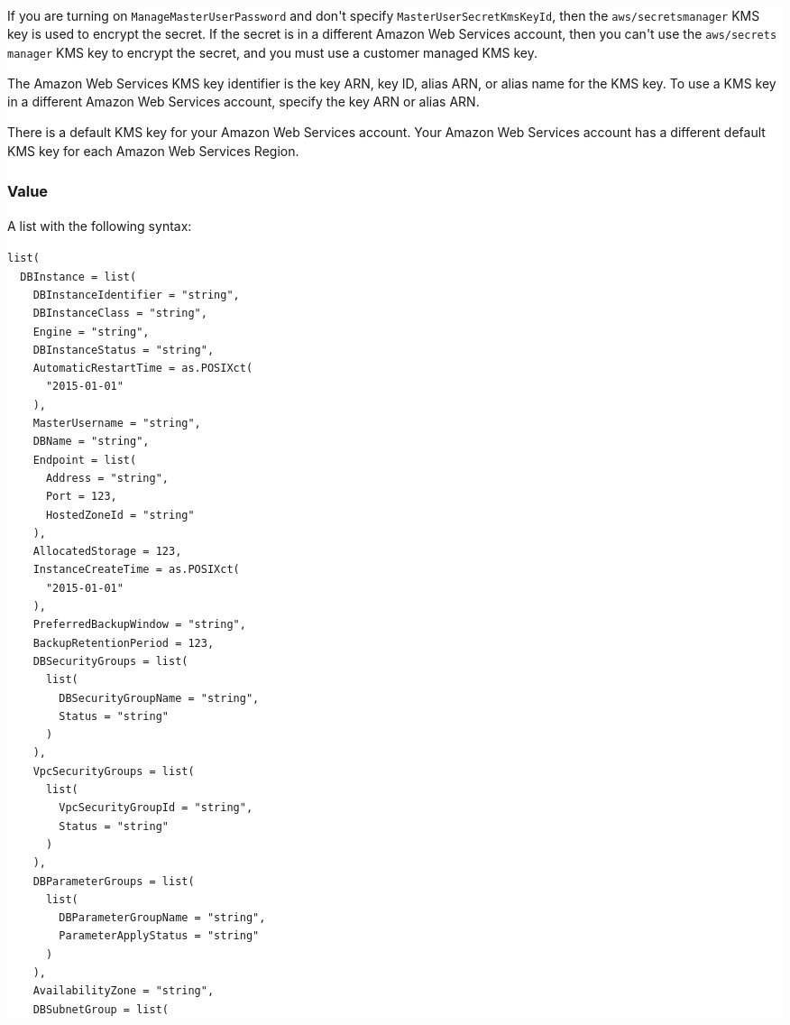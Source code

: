 <p>If you are turning on <code>ManageMasterUserPassword</code> and don't
specify <code>MasterUserSecretKmsKeyId</code>, then the
<code>aws/secretsmanager</code> KMS key is used to encrypt the secret.
If the secret is in a different Amazon Web Services account, then you
can't use the <code>aws/secretsmanager</code> KMS key to encrypt the
secret, and you must use a customer managed KMS key.</p></li>
</ul>
<p>The Amazon Web Services KMS key identifier is the key ARN, key ID,
alias ARN, or alias name for the KMS key. To use a KMS key in a
different Amazon Web Services account, specify the key ARN or alias
ARN.</p>
<p>There is a default KMS key for your Amazon Web Services account. Your
Amazon Web Services account has a different default KMS key for each
Amazon Web Services Region.</p></td>
</tr>
</tbody>
</table>

### Value

A list with the following syntax:

    list(
      DBInstance = list(
        DBInstanceIdentifier = "string",
        DBInstanceClass = "string",
        Engine = "string",
        DBInstanceStatus = "string",
        AutomaticRestartTime = as.POSIXct(
          "2015-01-01"
        ),
        MasterUsername = "string",
        DBName = "string",
        Endpoint = list(
          Address = "string",
          Port = 123,
          HostedZoneId = "string"
        ),
        AllocatedStorage = 123,
        InstanceCreateTime = as.POSIXct(
          "2015-01-01"
        ),
        PreferredBackupWindow = "string",
        BackupRetentionPeriod = 123,
        DBSecurityGroups = list(
          list(
            DBSecurityGroupName = "string",
            Status = "string"
          )
        ),
        VpcSecurityGroups = list(
          list(
            VpcSecurityGroupId = "string",
            Status = "string"
          )
        ),
        DBParameterGroups = list(
          list(
            DBParameterGroupName = "string",
            ParameterApplyStatus = "string"
          )
        ),
        AvailabilityZone = "string",
        DBSubnetGroup = list(
